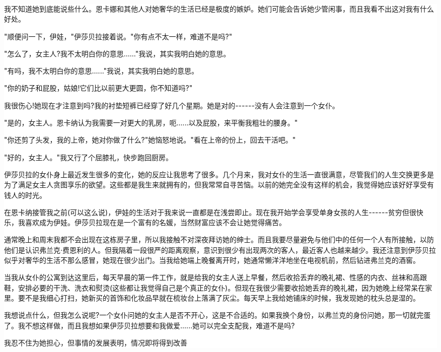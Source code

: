 我不知道她到底能说些什么。恩卡娜和其他人对她奢华的生活已经是极度的嫉妒。她们可能会告诉她少管闲事，而且我看不出这对我有什么好处。

"顺便问一下，伊娃，"伊莎贝拉接着说。"你有点不太一样，难道不是吗?"

"怎么了，女主人?我不太明白你的意思......"我说，其实我明白她的意思。

"有吗，我不太明白你的意思......"我说，其实我明白她的意思。

"你的奶子和屁股，姑娘!它们比以前更大更圆，你不知道吗?"

我很伤心!她现在才注意到吗?我的衬垫短裤已经穿了好几个星期。她是对的------没有人会注意到一个女仆。

"是的，女主人。恩卡纳认为我需要一对更大的乳房，呃......以及屁股，来平衡我粗壮的腰身。"

"你还剪了头发，我的上帝，她对你做了什么?"她恼怒地说。"看在上帝的份上，回去干活吧。"

"好的，女主人。"我又行了个屈膝礼，快步跑回厨房。

伊莎贝拉的女仆身上最近发生很多的变化，她的反应让我思考了很多。几个月来，我对女仆的生活一直很满意，尽管我们的人生交换更多是为了满足女主人贪图享乐的欲望。这些都是我生来就拥有的，但我常常自寻苦恼。以前的她完全没有这样的机会，我觉得她应该好好享受有钱人的时光。

在恩卡纳接管我之前(可以这么说)，伊娃的生活对于我来说一直都是在浅尝即止。现在我开始学会享受单身女孩的人生------贫穷但很快乐，我喜欢成为伊娃。伊莎贝拉现在是一个富有的名媛，当然财富应该不会让她觉得痛苦。

通常晚上和周末我都不会出现在这栋房子里，所以我接触不对深夜拜访她的绅士。而且我要尽量避免与他们中的任何一个人有所接触，以防他们是认识弗兰克·费恩利的人。但我隔着一段很严的距离观察，意识到很少有出现两次的客人，最近客人也越来越少。我还注意到伊莎贝拉似乎对奢华的生活不那么感冒，她现在很少出门。当我给她端上晚餐离开时，她通常懒洋洋地坐在电视机前，然后钻进弗兰克的酒窖。

当我从女仆的公寓到达这里后，每天早晨的第一件工作，就是给我的女主人送上早餐，然后收拾丢弃的晚礼裙、性感的内衣、丝袜和高跟鞋，安排必要的干洗、洗衣和熨烫(这些都让我觉得自己是个真正的女仆)。但现在我很少需要收拾她丢弃的晚礼裙，因为她晚上经常呆在家里。要不是我细心打扫，她新买的首饰和化妆品早就在梳妆台上落满了灰尘。每天早上我给她铺床的时候，我发现她的枕头总是湿的。

我想说点什么，但我怎么说呢?一个女仆问她的女主人是否不开心，这是不合适的。如果我换个身份，以弗兰克的身份问她，那一切就完蛋了。我不想这样做，而且我想如果伊莎贝拉想要和我做爱......她可以完全支配我，难道不是吗?

我忍不住为她担心，但事情的发展表明，情况即将得到改善


